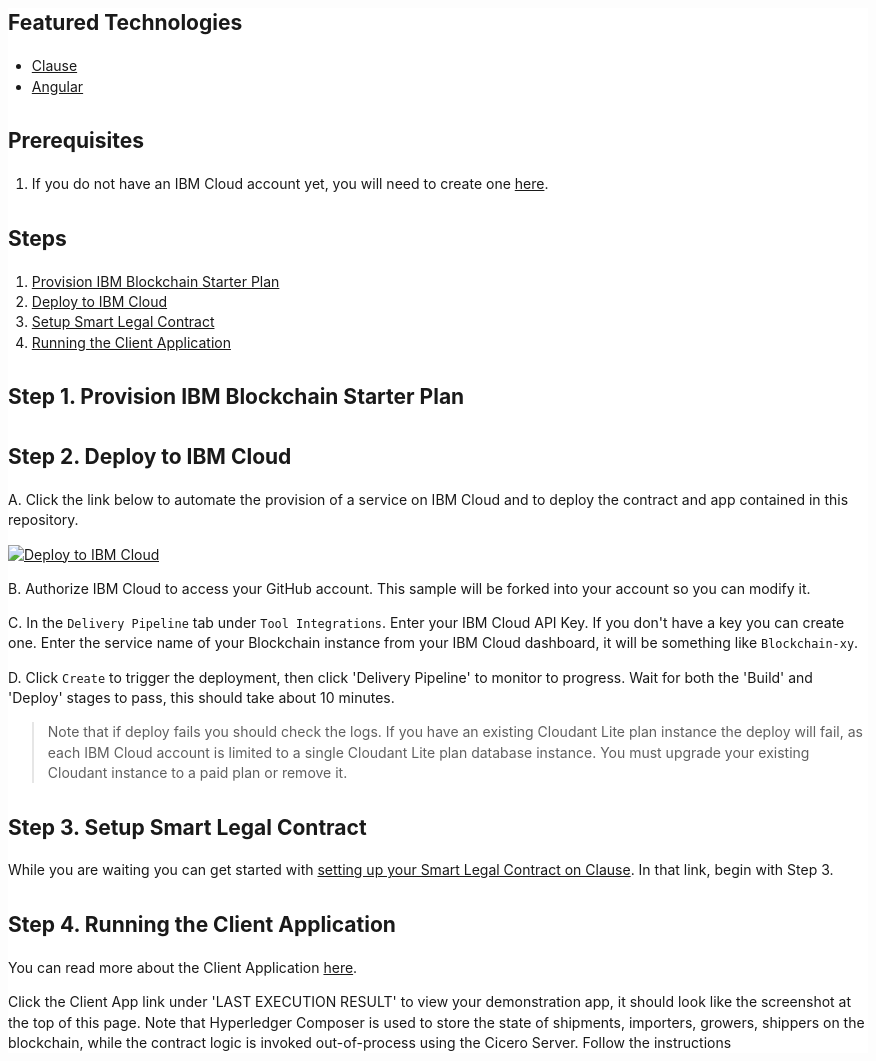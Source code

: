 ## Featured Technologies
* [Clause](https://clause.io)
* [Angular](https://angular.io/)

## Prerequisites
1. If you do not have an IBM Cloud account yet, you will need to create one [here](https://ibm.biz/BdjLxy).

## Steps
1. [Provision IBM Blockchain Starter Plan](#1-provision-ibm-blockchain-starter-plan)
2. [Deploy to IBM Cloud](#2-deploy-to-ibmcloud)
3. [Setup Smart Legal Contract](#3-setup-smart-legal-contract)
4. [Running the Client Application](#4-running-the-client-application)

## Step 1. Provision IBM Blockchain Starter Plan

## Step 2. Deploy to IBM Cloud

A. Click the link below to automate the provision of a service on IBM Cloud and to deploy the contract and app contained in this repository.

[![Deploy to IBM Cloud](https://bluemix.net/deploy/button.png)](https://console.bluemix.net/devops/setup/deploy/?repository=https%3A//github.com/clauseHQ/demo-clause-ibm-perishable-goods&branch=master&env_id=ibm%3Ayp%3Aus-south&deploy-region=ibm%3Ayp%3Aus-south)

B. Authorize IBM Cloud to access your GitHub account. This sample will be forked into your account so you can modify it.

C. In the `Delivery Pipeline` tab under `Tool Integrations`. Enter your IBM Cloud API Key. If you don't have a key you can create one. Enter the service name of your Blockchain instance from your IBM Cloud dashboard, it will be something like `Blockchain-xy`.

D. Click `Create` to trigger the deployment, then click 'Delivery Pipeline' to monitor to progress. Wait for both the 'Build' and 'Deploy' stages to pass, this should take about 10 minutes.

> Note that if deploy fails you should check the logs. If you have an existing Cloudant Lite plan instance the deploy will fail, as each IBM Cloud account is limited to a single Cloudant Lite plan database instance. You must upgrade your existing Cloudant instance to a paid plan or remove it.

## Step 3. Setup Smart Legal Contract

While you are waiting you can get started with [setting up your Smart Legal Contract on Clause](https://clause.elevio.help/en/articles/48). In that link, begin with Step 3.


## Step 4. Running the Client Application

You can read more about the Client Application [here](https://github.com/clauseHQ/demo-clause-ibm-perishable-goods/blob/master/apps/clause-perishable-goods-client/README.md).

Click the Client App link under 'LAST EXECUTION RESULT' to view your demonstration app, it should look like the screenshot at the top of this page. Note that Hyperledger Composer is used to store the state of shipments, importers, growers, shippers on the blockchain, while the contract logic is invoked out-of-process using the Cicero Server.  Follow the instructions
